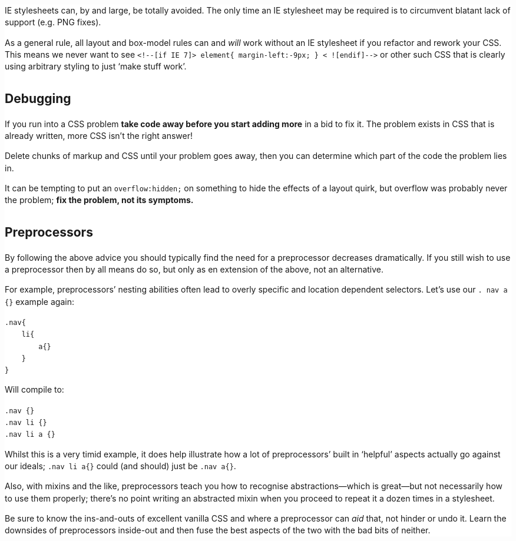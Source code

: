 IE stylesheets can, by and large, be totally avoided. The only time an IE stylesheet may be required is to circumvent blatant lack of support (e.g. PNG fixes).

As a general rule, all layout and box-model rules can and _will_ work without an IE stylesheet if you refactor and rework your CSS. This means we never want to see `<!--[if IE 7]> element{ margin-left:-9px; } < ![endif]-->` or other such CSS that is clearly using arbitrary styling to just ‘make stuff work’.


## Debugging

If you run into a CSS problem **take code away before you start adding more** in a bid to fix it. The problem exists in CSS that is already written, more CSS isn’t the right answer!

Delete chunks of markup and CSS until your problem goes away, then you can determine which part of the code the problem lies in.

It can be tempting to put an `overflow:hidden;` on something to hide the effects of a layout quirk, but overflow was probably never the problem; **fix the problem, not its symptoms.**


## Preprocessors

By following the above advice you should typically find the need for a preprocessor decreases dramatically. If you still wish to use a preprocessor then by all means do so, but only as en extension of the above, not an alternative.

For example, preprocessors’ nesting abilities often lead to overly specific and location dependent selectors. Let’s use our `. nav a{}` example again:

    .nav{
        li{
            a{}
        }
    }

Will compile to:


    .nav {}
    .nav li {}
    .nav li a {}

Whilst this is a very timid example, it does help illustrate how a lot of preprocessors’ built in ‘helpful’ aspects actually go against our ideals; `.nav li a{}` could (and should) just be `.nav a{}`.

Also, with mixins and the like, preprocessors teach you how to recognise abstractions&mdash;which is great&mdash;but not necessarily how to use them properly; there’s no point writing an abstracted mixin when you proceed to repeat it a dozen times in a stylesheet.

Be sure to know the ins-and-outs of excellent vanilla CSS and where a preprocessor can _aid_ that, not hinder or undo it. Learn the downsides of preprocessors inside-out and then fuse the best aspects of the two with the bad bits of neither.
